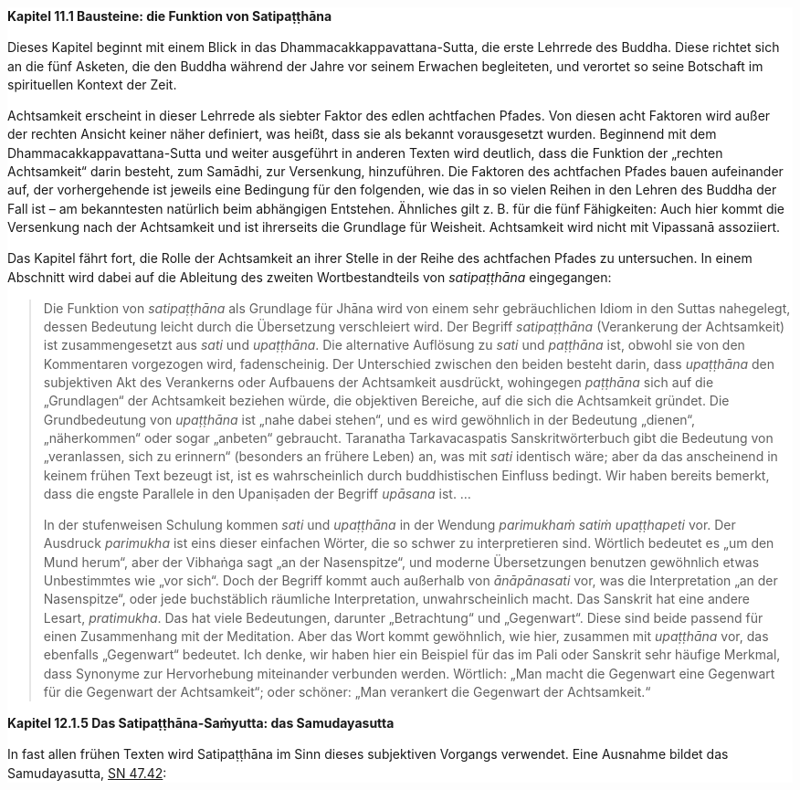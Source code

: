 **Kapitel 11.1 Bausteine: die Funktion von Satipaṭṭhāna**

Dieses Kapitel beginnt mit einem Blick in das Dhammacakkappavattana-Sutta, die erste Lehrrede des Buddha. Diese richtet sich an die fünf Asketen, die den Buddha während der Jahre vor seinem Erwachen begleiteten, und verortet so seine Botschaft im spirituellen Kontext der Zeit. 

Achtsamkeit erscheint in dieser Lehrrede als siebter Faktor des edlen achtfachen Pfades. Von diesen acht Faktoren wird außer der rechten Ansicht keiner näher definiert, was heißt, dass sie als bekannt vorausgesetzt wurden. Beginnend mit dem Dhammacakkappavattana-Sutta und weiter ausgeführt in anderen Texten wird deutlich, dass die Funktion der „rechten Achtsamkeit“ darin besteht, zum Samādhi, zur Versenkung, hinzuführen. Die Faktoren des achtfachen Pfades bauen aufeinander auf, der vorhergehende ist jeweils eine Bedingung für den folgenden, wie das in so vielen Reihen in den Lehren des Buddha der Fall ist – am bekanntesten natürlich beim abhängigen Entstehen. Ähnliches gilt z. B. für die fünf Fähigkeiten: Auch hier kommt die Versenkung nach der Achtsamkeit und ist ihrerseits die Grundlage für Weisheit. Achtsamkeit wird nicht mit Vipassanā assoziiert.

Das Kapitel fährt fort, die Rolle der Achtsamkeit an ihrer Stelle in der Reihe des achtfachen Pfades zu untersuchen. In einem Abschnitt wird dabei auf die Ableitung des zweiten Wortbestandteils von *satipaṭṭhāna* eingegangen:

>Die Funktion von *satipaṭṭhāna* als Grundlage für Jhāna wird von einem sehr gebräuchlichen Idiom in den Suttas nahegelegt, dessen Bedeutung leicht durch die Übersetzung verschleiert wird. Der Begriff *satipaṭṭhāna* (Verankerung der Achtsamkeit) ist zusammengesetzt aus *sati* und *upaṭṭhāna*. Die alternative Auflösung zu *sati* und *paṭṭhāna* ist, obwohl sie von den Kommentaren vorgezogen wird, fadenscheinig. Der Unterschied zwischen den beiden besteht darin, dass *upaṭṭhāna* den subjektiven Akt des Verankerns oder Aufbauens der Achtsamkeit ausdrückt, wohingegen *paṭṭhāna* sich auf die „Grundlagen“ der Achtsamkeit beziehen würde, die objektiven Bereiche, auf die sich die Achtsamkeit gründet. Die Grundbedeutung von *upaṭṭhāna* ist „nahe dabei stehen“, und es wird gewöhnlich in der Bedeutung „dienen“, „näherkommen“ oder sogar „anbeten“ gebraucht. Taranatha Tarkavacaspatis Sanskritwörterbuch gibt die Bedeutung von „veranlassen, sich zu erinnern“ (besonders an frühere Leben) an, was mit *sati* identisch wäre; aber da das anscheinend in keinem frühen Text bezeugt ist, ist es wahrscheinlich durch buddhistischen Einfluss bedingt. Wir haben bereits bemerkt, dass die engste Parallele in den Upaniṣaden der Begriff *upāsana* ist. …
>
>In der stufenweisen Schulung kommen *sati* und *upaṭṭhāna* in der Wendung *parimukhaṁ satiṁ upaṭṭhapeti* vor. Der Ausdruck *parimukha* ist eins dieser einfachen Wörter, die so schwer zu interpretieren sind. Wörtlich bedeutet es „um den Mund herum“, aber der Vibhaṅga sagt „an der Nasenspitze“, und moderne Übersetzungen benutzen gewöhnlich etwas Unbestimmtes wie „vor sich“. Doch der Begriff kommt auch außerhalb von *ānāpānasati* vor, was die Interpretation „an der Nasenspitze“, oder jede buchstäblich räumliche Interpretation, unwahrscheinlich macht. Das Sanskrit hat eine andere Lesart, *pratimukha*. Das hat viele Bedeutungen, darunter „Betrachtung“ und „Gegenwart“. Diese sind beide passend für einen Zusammenhang mit der Meditation. Aber das Wort kommt gewöhnlich, wie hier, zusammen mit *upaṭṭhāna* vor, das ebenfalls „Gegenwart“ bedeutet. Ich denke, wir haben hier ein Beispiel für das im Pali oder Sanskrit sehr häufige Merkmal, dass Synonyme zur Hervorhebung miteinander verbunden werden. Wörtlich: „Man macht die Gegenwart eine Gegenwart für die Gegenwart der Achtsamkeit“; oder schöner: „Man verankert die Gegenwart der Achtsamkeit.“

**Kapitel 12.1.5 Das Satipaṭṭhāna-Saṁyutta: das Samudayasutta**

In fast allen frühen Texten wird Satipaṭṭhāna im Sinn dieses subjektiven Vorgangs verwendet. Eine Ausnahme bildet das Samudayasutta, [SN 47.42](#/sutta/sn47.42/de/sabbamitta):
